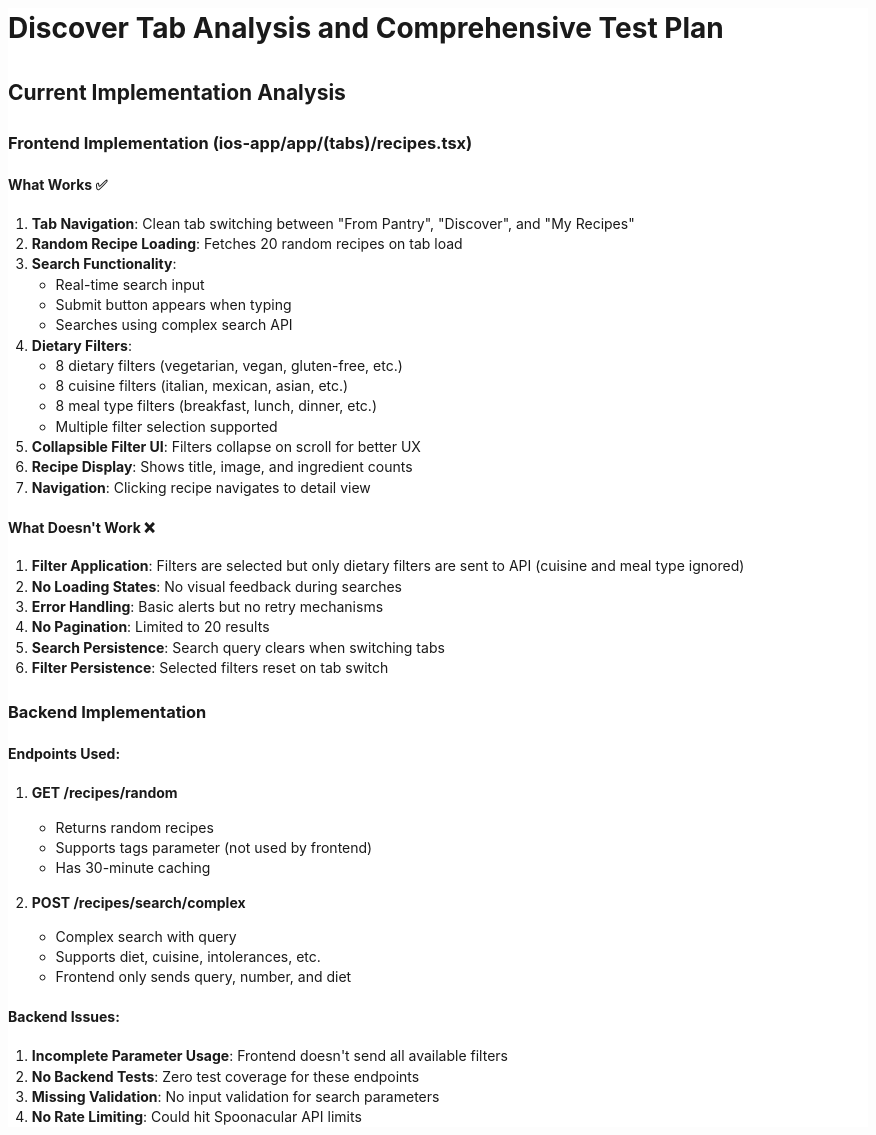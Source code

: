 # Discover Tab Analysis and Comprehensive Test Plan

## Current Implementation Analysis

### Frontend Implementation (ios-app/app/(tabs)/recipes.tsx)

#### What Works ✅
1. **Tab Navigation**: Clean tab switching between "From Pantry", "Discover", and "My Recipes"
2. **Random Recipe Loading**: Fetches 20 random recipes on tab load
3. **Search Functionality**: 
   - Real-time search input
   - Submit button appears when typing
   - Searches using complex search API
4. **Dietary Filters**: 
   - 8 dietary filters (vegetarian, vegan, gluten-free, etc.)
   - 8 cuisine filters (italian, mexican, asian, etc.)
   - 8 meal type filters (breakfast, lunch, dinner, etc.)
   - Multiple filter selection supported
5. **Collapsible Filter UI**: Filters collapse on scroll for better UX
6. **Recipe Display**: Shows title, image, and ingredient counts
7. **Navigation**: Clicking recipe navigates to detail view

#### What Doesn't Work ❌
1. **Filter Application**: Filters are selected but only dietary filters are sent to API (cuisine and meal type ignored)
2. **No Loading States**: No visual feedback during searches
3. **Error Handling**: Basic alerts but no retry mechanisms
4. **No Pagination**: Limited to 20 results
5. **Search Persistence**: Search query clears when switching tabs
6. **Filter Persistence**: Selected filters reset on tab switch

### Backend Implementation

#### Endpoints Used:
1. **GET /recipes/random**
   - Returns random recipes
   - Supports tags parameter (not used by frontend)
   - Has 30-minute caching
   
2. **POST /recipes/search/complex**
   - Complex search with query
   - Supports diet, cuisine, intolerances, etc.
   - Frontend only sends query, number, and diet

#### Backend Issues:
1. **Incomplete Parameter Usage**: Frontend doesn't send all available filters
2. **No Backend Tests**: Zero test coverage for these endpoints
3. **Missing Validation**: No input validation for search parameters
4. **No Rate Limiting**: Could hit Spoonacular API limits
